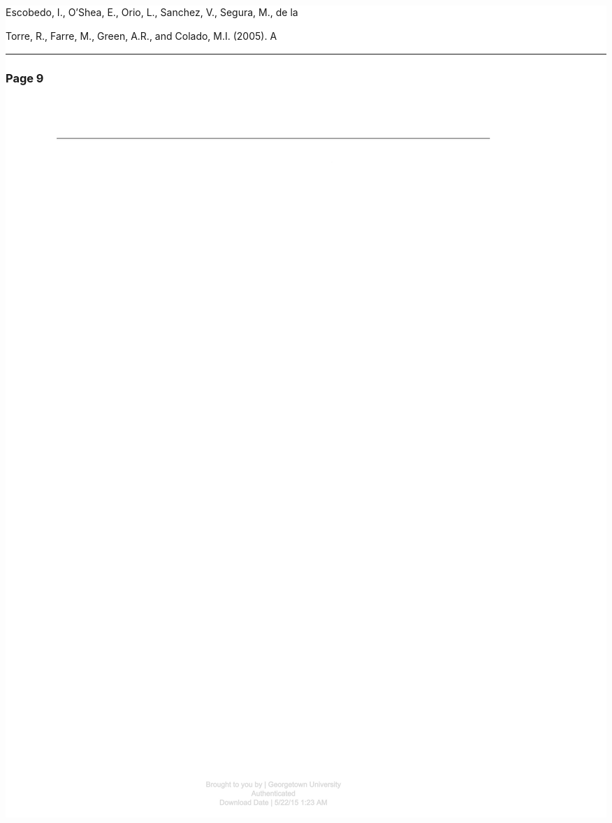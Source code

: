 Escobedo, I., O’Shea, E., Orio, L., Sanchez, V., Segura, M., de la

Torre, R., Farre, M., Green, A.R., and Colado, M.I. (2005). A

---

### Page 9

![Steinkellneretal.-2011-Theuglysideofamphetaminesshort-andlong-ter_9_7](Generated/images/Steinkellneretal.-2011-Theuglysideofamphetaminesshort-andlong-ter_9_7.png)
